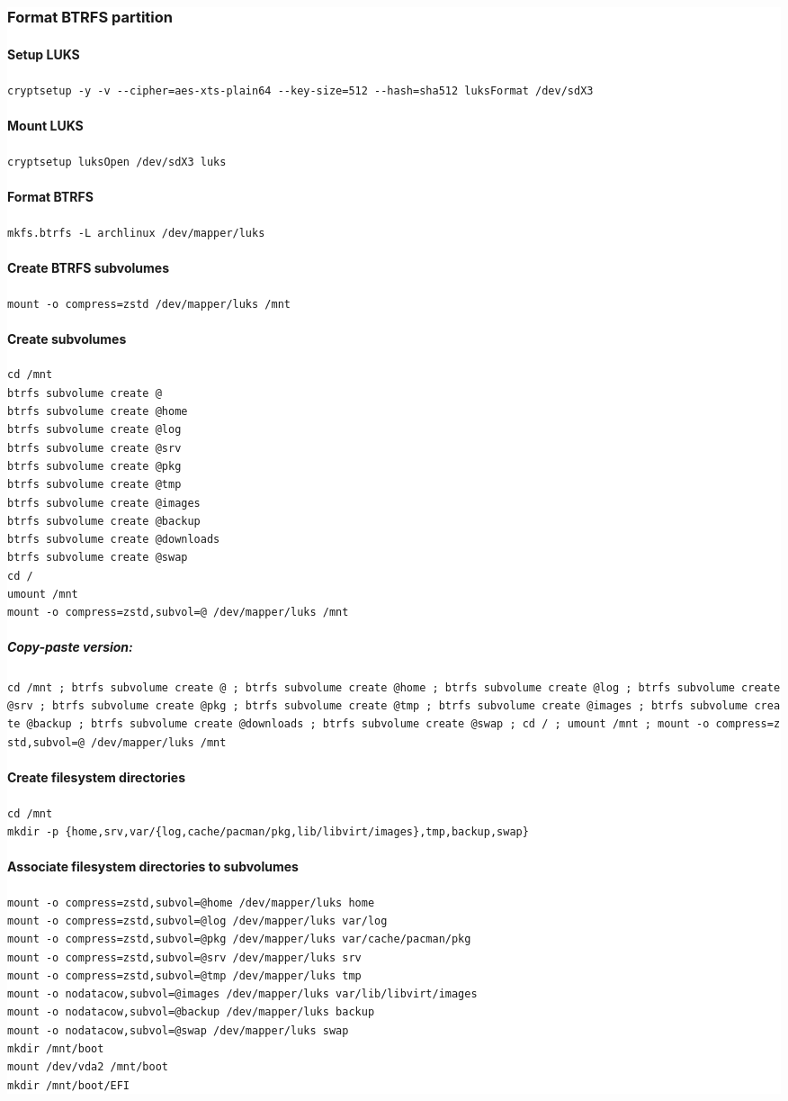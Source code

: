 ### Format BTRFS partition

#### Setup LUKS
```
cryptsetup -y -v --cipher=aes-xts-plain64 --key-size=512 --hash=sha512 luksFormat /dev/sdX3
```

#### Mount LUKS
```
cryptsetup luksOpen /dev/sdX3 luks
```

#### Format BTRFS
```
mkfs.btrfs -L archlinux /dev/mapper/luks
```

#### Create BTRFS subvolumes
```
mount -o compress=zstd /dev/mapper/luks /mnt
```

#### Create subvolumes
```
cd /mnt
btrfs subvolume create @
btrfs subvolume create @home
btrfs subvolume create @log
btrfs subvolume create @srv
btrfs subvolume create @pkg
btrfs subvolume create @tmp
btrfs subvolume create @images
btrfs subvolume create @backup
btrfs subvolume create @downloads
btrfs subvolume create @swap
cd /
umount /mnt
mount -o compress=zstd,subvol=@ /dev/mapper/luks /mnt
```
##### Copy-paste version:
```
cd /mnt ; btrfs subvolume create @ ; btrfs subvolume create @home ; btrfs subvolume create @log ; btrfs subvolume create @srv ; btrfs subvolume create @pkg ; btrfs subvolume create @tmp ; btrfs subvolume create @images ; btrfs subvolume create @backup ; btrfs subvolume create @downloads ; btrfs subvolume create @swap ; cd / ; umount /mnt ; mount -o compress=zstd,subvol=@ /dev/mapper/luks /mnt
```

#### Create filesystem directories
```
cd /mnt
mkdir -p {home,srv,var/{log,cache/pacman/pkg,lib/libvirt/images},tmp,backup,swap}
```

#### Associate filesystem directories to subvolumes
```
mount -o compress=zstd,subvol=@home /dev/mapper/luks home
mount -o compress=zstd,subvol=@log /dev/mapper/luks var/log
mount -o compress=zstd,subvol=@pkg /dev/mapper/luks var/cache/pacman/pkg
mount -o compress=zstd,subvol=@srv /dev/mapper/luks srv
mount -o compress=zstd,subvol=@tmp /dev/mapper/luks tmp
mount -o nodatacow,subvol=@images /dev/mapper/luks var/lib/libvirt/images
mount -o nodatacow,subvol=@backup /dev/mapper/luks backup
mount -o nodatacow,subvol=@swap /dev/mapper/luks swap
mkdir /mnt/boot
mount /dev/vda2 /mnt/boot
mkdir /mnt/boot/EFI
```